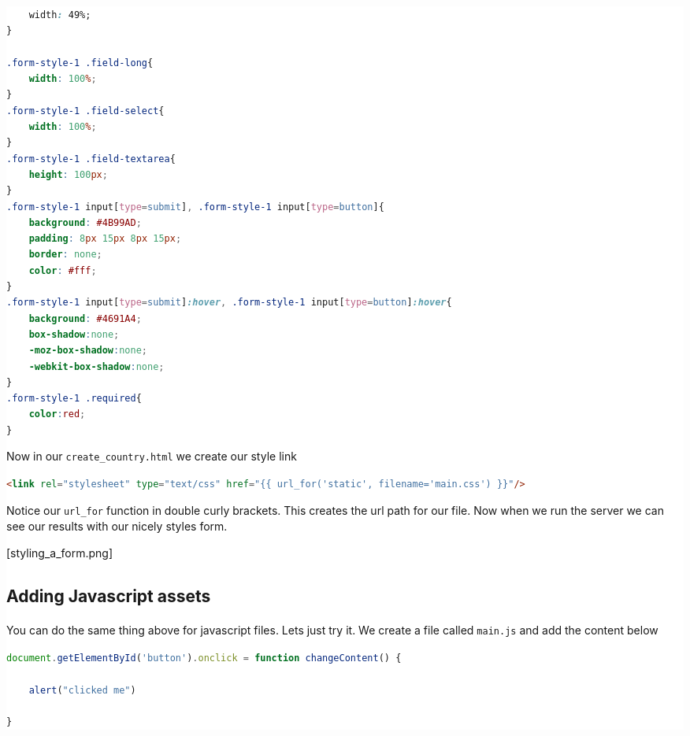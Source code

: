 ```css
	width: 49%;
}

.form-style-1 .field-long{
	width: 100%;
}
.form-style-1 .field-select{
	width: 100%;
}
.form-style-1 .field-textarea{
	height: 100px;
}
.form-style-1 input[type=submit], .form-style-1 input[type=button]{
	background: #4B99AD;
	padding: 8px 15px 8px 15px;
	border: none;
	color: #fff;
}
.form-style-1 input[type=submit]:hover, .form-style-1 input[type=button]:hover{
	background: #4691A4;
	box-shadow:none;
	-moz-box-shadow:none;
	-webkit-box-shadow:none;
}
.form-style-1 .required{
	color:red;
}

```

Now in our `create_country.html` we create our style link

```html
<link rel="stylesheet" type="text/css" href="{{ url_for('static', filename='main.css') }}"/>
```

Notice our `url_for` function in double curly brackets. This creates the url path for our file.
Now when we run the server we can see our results with our nicely styles form.

[styling_a_form.png]

## Adding Javascript assets

You can do the same thing above for javascript files. Lets just try it.
We create a file called `main.js` and add the content below

```javascript
document.getElementById('button').onclick = function changeContent() {

    alert("clicked me")

}
```
